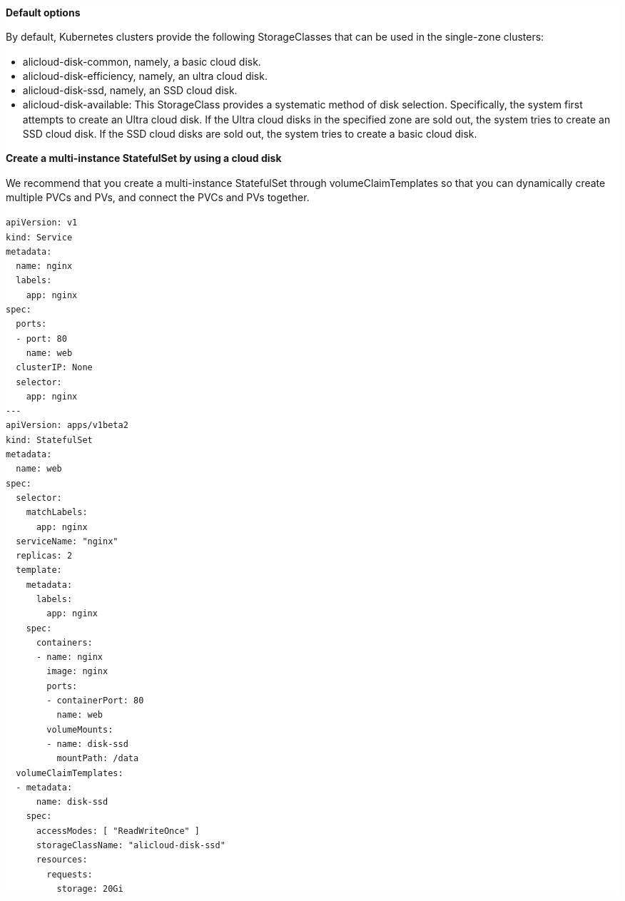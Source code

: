 **Default options**

By default, Kubernetes clusters provide the following StorageClasses that can be used in the single-zone clusters:

-   alicloud-disk-common, namely, a basic cloud disk.
-   alicloud-disk-efficiency, namely, an ultra cloud disk.
-   alicloud-disk-ssd, namely, an SSD cloud disk.
-   alicloud-disk-available: This StorageClass provides a systematic method of disk selection. Specifically, the system first attempts to create an Ultra cloud disk. If the Ultra cloud disks in the specified zone are sold out, the system tries to create an SSD cloud disk. If the SSD cloud disks are sold out, the system tries to create a basic cloud disk.

**Create a multi-instance StatefulSet by using a cloud disk**

We recommend that you create a multi-instance StatefulSet through volumeClaimTemplates so that you can dynamically create multiple PVCs and PVs, and connect the PVCs and PVs together.

```
apiVersion: v1
kind: Service
metadata:
  name: nginx
  labels:
    app: nginx
spec:
  ports:
  - port: 80
    name: web
  clusterIP: None
  selector:
    app: nginx
---
apiVersion: apps/v1beta2
kind: StatefulSet
metadata:
  name: web
spec:
  selector:
    matchLabels:
      app: nginx
  serviceName: "nginx"
  replicas: 2
  template:
    metadata:
      labels:
        app: nginx
    spec:
      containers:
      - name: nginx
        image: nginx
        ports:
        - containerPort: 80
          name: web
        volumeMounts:
        - name: disk-ssd
          mountPath: /data
  volumeClaimTemplates:
  - metadata:
      name: disk-ssd
    spec:
      accessModes: [ "ReadWriteOnce" ]
      storageClassName: "alicloud-disk-ssd"
      resources:
        requests:
          storage: 20Gi
```
